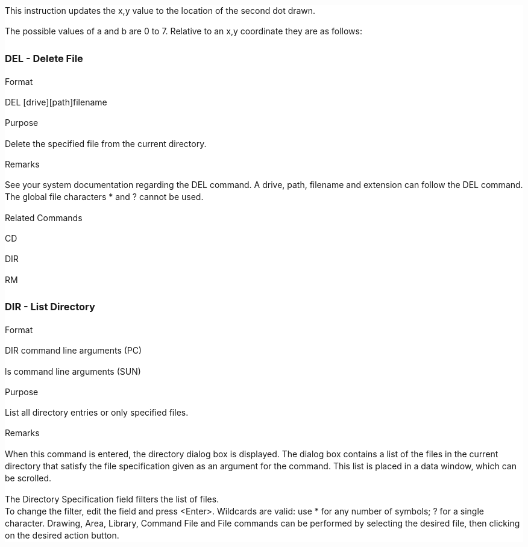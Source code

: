 This instruction updates the x,y value to the location of the 
second dot drawn. 

The possible values of a and b are 0 to 7.  Relative to an x,y 
coordinate they are as follows: 




### DEL -   Delete File 

Format 

DEL [drive][path]filename

Purpose 

Delete the specified file from the current directory.

Remarks 

See your system documentation regarding the DEL command.  A 
drive, path, filename and extension can follow the DEL command.  
The global file characters \* and ? cannot be used.

Related Commands 

CD

DIR

RM


### DIR -  List Directory  

Format 

DIR command line arguments  (PC)

ls command line arguments  (SUN)

Purpose 

List all directory entries or only specified files.

Remarks 

When this command is entered, the directory dialog box is 
displayed.  The dialog box contains a list of the files in the
current directory that satisfy the file specification given as
an argument for the command.  This list is placed in a data 
window, which can be scrolled. 

The Directory Specification field filters the list of files.  
To change the filter, edit the field and press \<Enter>.
Wildcards are valid:  use \* for any number of symbols; ? for a 
single character.  Drawing, Area, Library, Command File and File 
commands can be performed by selecting the desired file, then 
clicking on the desired action button.
